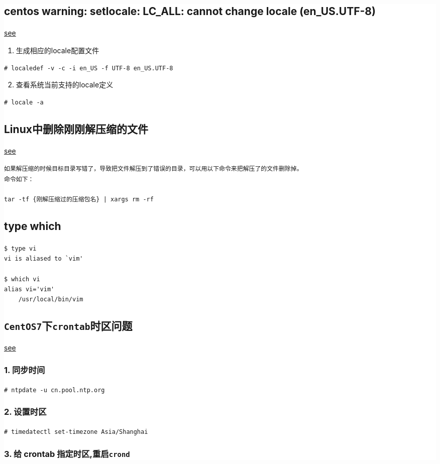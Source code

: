 ## centos warning: setlocale: LC_ALL: cannot change locale (en_US.UTF-8)

[see](https://my.oschina.net/u/232595/blog/1488844)

1. 生成相应的locale配置文件

  ```
  # localedef -v -c -i en_US -f UTF-8 en_US.UTF-8
  ```

2. 查看系统当前支持的locale定义

  ```
  # locale -a
  ```

## Linux中删除刚刚解压缩的文件
[see](http://blog.csdn.net/lkforce/article/details/52861035)

```
如果解压缩的时候目标目录写错了，导致把文件解压到了错误的目录，可以用以下命令来把解压了的文件删除掉。
命令如下：

tar -tf {刚解压缩过的压缩包名} | xargs rm -rf
```

## type which

```
$ type vi
vi is aliased to `vim'

$ which vi
alias vi='vim'
    /usr/local/bin/vim
```

## `CentOS7`下`crontab`时区问题

[see](https://menyifan.com/2016/11/08/crontab_timezone/)

### 1. 同步时间

```
# ntpdate -u cn.pool.ntp.org
```

### 2. 设置时区

```
# timedatectl set-timezone Asia/Shanghai
```

### 3. 给 crontab 指定时区,重启`crond`
